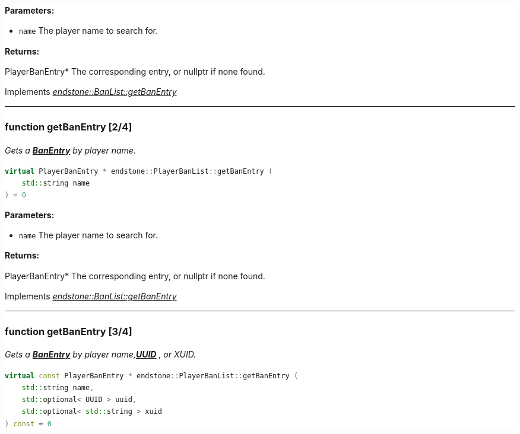 



**Parameters:**


* `name` The player name to search for. 



**Returns:**

PlayerBanEntry\* The corresponding entry, or nullptr if none found. 





        
Implements [*endstone::BanList::getBanEntry*](classendstone_1_1BanList.md#function-getbanentry-12)


<hr>



### function getBanEntry [2/4]

_Gets a_ [_**BanEntry**_](classendstone_1_1BanEntry.md) _by player name._
```C++
virtual PlayerBanEntry * endstone::PlayerBanList::getBanEntry (
    std::string name
) = 0
```





**Parameters:**


* `name` The player name to search for. 



**Returns:**

PlayerBanEntry\* The corresponding entry, or nullptr if none found. 





        
Implements [*endstone::BanList::getBanEntry*](classendstone_1_1BanList.md#function-getbanentry-22)


<hr>



### function getBanEntry [3/4]

_Gets a_ [_**BanEntry**_](classendstone_1_1BanEntry.md) _by player name,_[_**UUID**_](classendstone_1_1UUID.md) _, or XUID._
```C++
virtual const PlayerBanEntry * endstone::PlayerBanList::getBanEntry (
    std::string name,
    std::optional< UUID > uuid,
    std::optional< std::string > xuid
) const = 0
```
